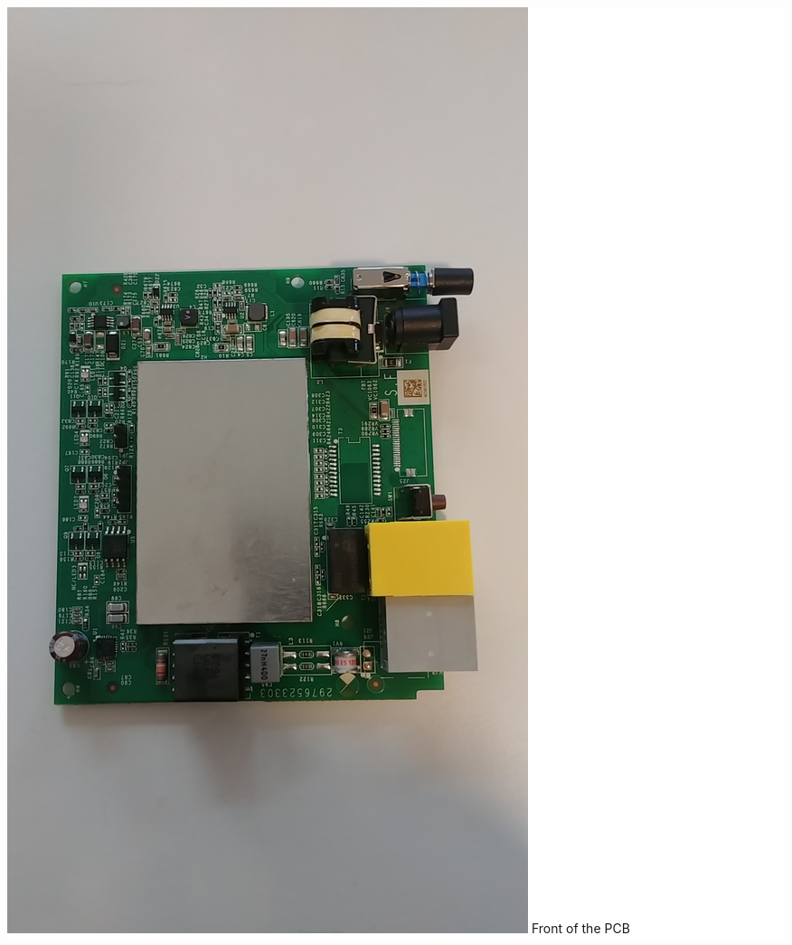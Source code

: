 ![Front of the PCB](/assets/netgear-dm-200-modem-breakdown-the-hardware-side/20210310_095140.jpg)
Front of the PCB
